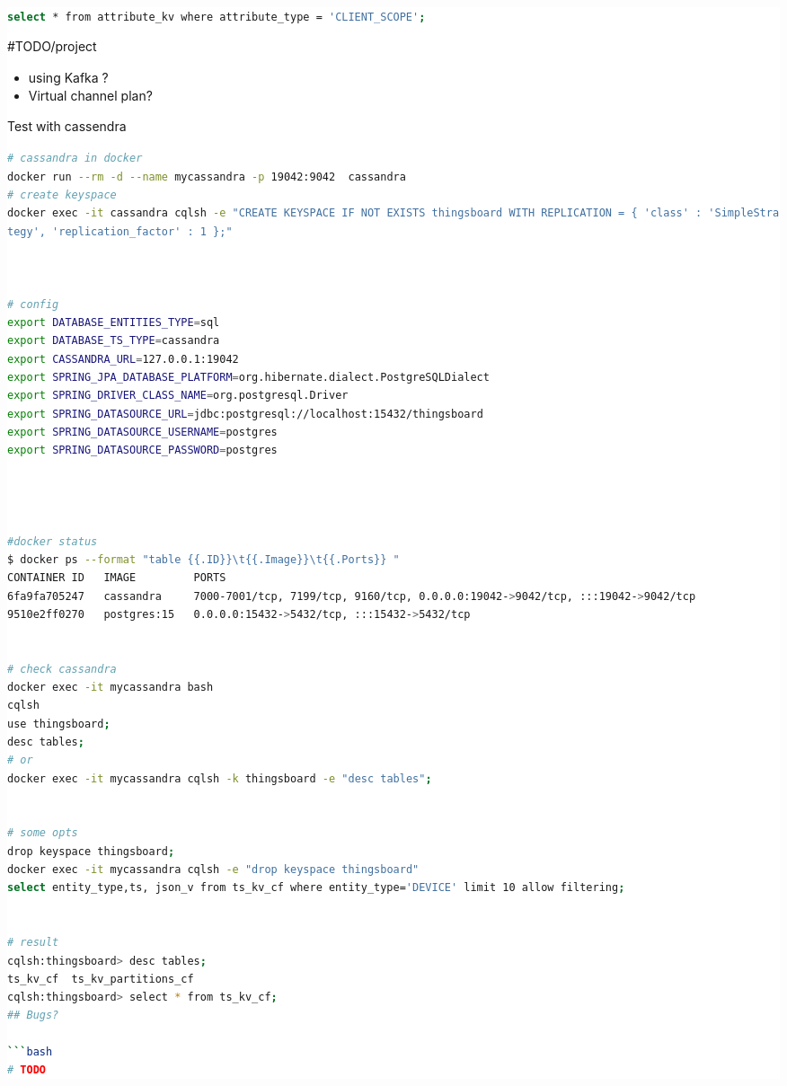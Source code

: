```bash
select * from attribute_kv where attribute_type = 'CLIENT_SCOPE';

```

#TODO/project
- using Kafka ?
- Virtual channel plan?


Test with cassendra
```bash
# cassandra in docker
docker run --rm -d --name mycassandra -p 19042:9042  cassandra
# create keyspace
docker exec -it cassandra cqlsh -e "CREATE KEYSPACE IF NOT EXISTS thingsboard WITH REPLICATION = { 'class' : 'SimpleStrategy', 'replication_factor' : 1 };"



# config
export DATABASE_ENTITIES_TYPE=sql
export DATABASE_TS_TYPE=cassandra
export CASSANDRA_URL=127.0.0.1:19042
export SPRING_JPA_DATABASE_PLATFORM=org.hibernate.dialect.PostgreSQLDialect
export SPRING_DRIVER_CLASS_NAME=org.postgresql.Driver
export SPRING_DATASOURCE_URL=jdbc:postgresql://localhost:15432/thingsboard
export SPRING_DATASOURCE_USERNAME=postgres
export SPRING_DATASOURCE_PASSWORD=postgres




#docker status
$ docker ps --format "table {{.ID}}\t{{.Image}}\t{{.Ports}} "
CONTAINER ID   IMAGE         PORTS
6fa9fa705247   cassandra     7000-7001/tcp, 7199/tcp, 9160/tcp, 0.0.0.0:19042->9042/tcp, :::19042->9042/tcp
9510e2ff0270   postgres:15   0.0.0.0:15432->5432/tcp, :::15432->5432/tcp


# check cassandra
docker exec -it mycassandra bash
cqlsh
use thingsboard;
desc tables;
# or
docker exec -it mycassandra cqlsh -k thingsboard -e "desc tables";


# some opts
drop keyspace thingsboard;
docker exec -it mycassandra cqlsh -e "drop keyspace thingsboard"
select entity_type,ts, json_v from ts_kv_cf where entity_type='DEVICE' limit 10 allow filtering;


# result
cqlsh:thingsboard> desc tables;
ts_kv_cf  ts_kv_partitions_cf
cqlsh:thingsboard> select * from ts_kv_cf;
## Bugs?

```bash
# TODO

```